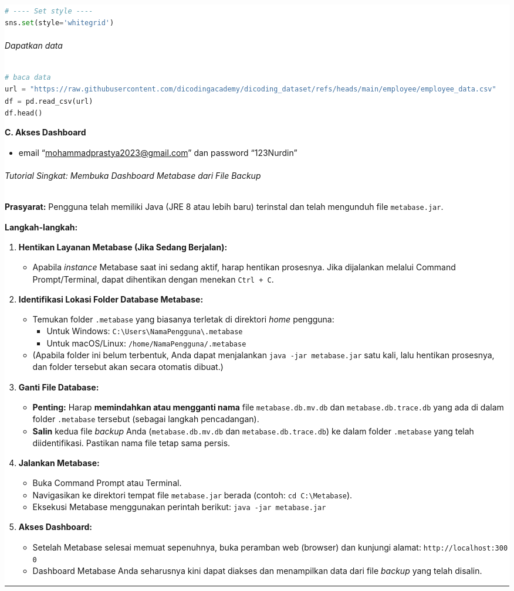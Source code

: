 ```python
# ---- Set style ----
sns.set(style='whitegrid')
```

###### Dapatkan data
```python
# baca data
url = "https://raw.githubusercontent.com/dicodingacademy/dicoding_dataset/refs/heads/main/employee/employee_data.csv"
df = pd.read_csv(url)
df.head()
```

**C. Akses Dashboard**

- email “mohammadprastya2023@gmail.com” dan password “123Nurdin”

###### Tutorial Singkat: Membuka Dashboard Metabase dari File Backup

**Prasyarat:**
Pengguna telah memiliki Java (JRE 8 atau lebih baru) terinstal dan telah mengunduh file `metabase.jar`.

**Langkah-langkah:**

1.  **Hentikan Layanan Metabase (Jika Sedang Berjalan):**
    * Apabila *instance* Metabase saat ini sedang aktif, harap hentikan prosesnya. Jika dijalankan melalui Command Prompt/Terminal, dapat dihentikan dengan menekan `Ctrl + C`.

2.  **Identifikasi Lokasi Folder Database Metabase:**
    * Temukan folder `.metabase` yang biasanya terletak di direktori *home* pengguna:
        * Untuk Windows: `C:\Users\NamaPengguna\.metabase`
        * Untuk macOS/Linux: `/home/NamaPengguna/.metabase`
    * (Apabila folder ini belum terbentuk, Anda dapat menjalankan `java -jar metabase.jar` satu kali, lalu hentikan prosesnya, dan folder tersebut akan secara otomatis dibuat.)

3.  **Ganti File Database:**
    * **Penting:** Harap **memindahkan atau mengganti nama** file `metabase.db.mv.db` dan `metabase.db.trace.db` yang ada di dalam folder `.metabase` tersebut (sebagai langkah pencadangan).
    * **Salin** kedua file *backup* Anda (`metabase.db.mv.db` dan `metabase.db.trace.db`) ke dalam folder `.metabase` yang telah diidentifikasi. Pastikan nama file tetap sama persis.

4.  **Jalankan Metabase:**
    * Buka Command Prompt atau Terminal.
    * Navigasikan ke direktori tempat file `metabase.jar` berada (contoh: `cd C:\Metabase`).
    * Eksekusi Metabase menggunakan perintah berikut: `java -jar metabase.jar`

5.  **Akses Dashboard:**
    * Setelah Metabase selesai memuat sepenuhnya, buka peramban web (browser) dan kunjungi alamat: `http://localhost:3000`
    * Dashboard Metabase Anda seharusnya kini dapat diakses dan menampilkan data dari file *backup* yang telah disalin.

----------------------------------
